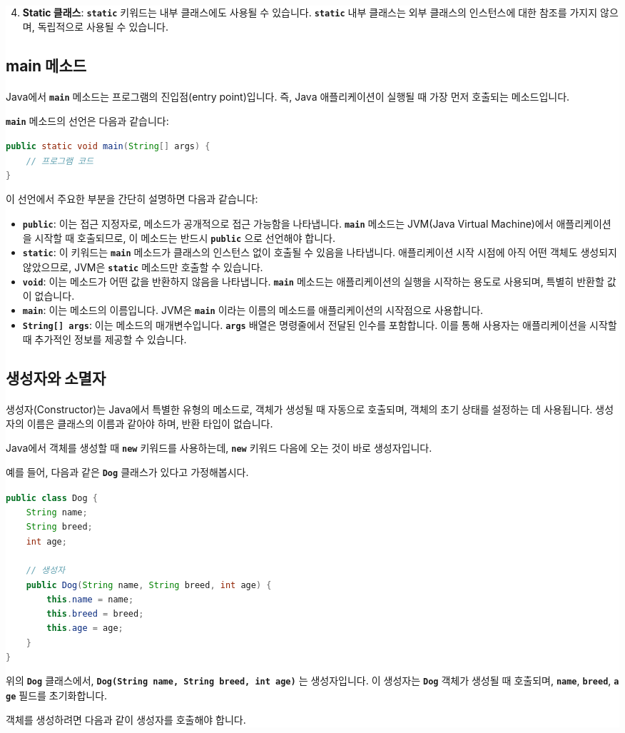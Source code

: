 4. **Static 클래스**: **`static`** 키워드는 내부 클래스에도 사용될 수 있습니다. **`static`** 내부 클래스는 외부 클래스의 인스턴스에 대한 참조를 가지지 않으며, 독립적으로 사용될 수 있습니다.

## main 메소드

Java에서 **`main`** 메소드는 프로그램의 진입점(entry point)입니다. 즉, Java 애플리케이션이 실행될 때 가장 먼저 호출되는 메소드입니다.

**`main`** 메소드의 선언은 다음과 같습니다:

```java
public static void main(String[] args) {
    // 프로그램 코드
}
```

이 선언에서 주요한 부분을 간단히 설명하면 다음과 같습니다:

- **`public`**: 이는 접근 지정자로, 메소드가 공개적으로 접근 가능함을 나타냅니다. **`main`** 메소드는 JVM(Java Virtual Machine)에서 애플리케이션을 시작할 때 호출되므로, 이 메소드는 반드시 **`public`** 으로 선언해야 합니다.
- **`static`**: 이 키워드는 **`main`** 메소드가 클래스의 인스턴스 없이 호출될 수 있음을 나타냅니다. 애플리케이션 시작 시점에 아직 어떤 객체도 생성되지 않았으므로, JVM은 **`static`** 메소드만 호출할 수 있습니다.
- **`void`**: 이는 메소드가 어떤 값을 반환하지 않음을 나타냅니다. **`main`** 메소드는 애플리케이션의 실행을 시작하는 용도로 사용되며, 특별히 반환할 값이 없습니다.
- **`main`**: 이는 메소드의 이름입니다. JVM은 **`main`** 이라는 이름의 메소드를 애플리케이션의 시작점으로 사용합니다.
- **`String[] args`**: 이는 메소드의 매개변수입니다. **`args`** 배열은 명령줄에서 전달된 인수를 포함합니다. 이를 통해 사용자는 애플리케이션을 시작할 때 추가적인 정보를 제공할 수 있습니다.

## 생성자와 소멸자

생성자(Constructor)는 Java에서 특별한 유형의 메소드로, 객체가 생성될 때 자동으로 호출되며, 객체의 초기 상태를 설정하는 데 사용됩니다. 생성자의 이름은 클래스의 이름과 같아야 하며, 반환 타입이 없습니다.

Java에서 객체를 생성할 때 **`new`** 키워드를 사용하는데, **`new`** 키워드 다음에 오는 것이 바로 생성자입니다.

예를 들어, 다음과 같은 **`Dog`** 클래스가 있다고 가정해봅시다.

```java
public class Dog {
    String name;
    String breed;
    int age;

    // 생성자
    public Dog(String name, String breed, int age) {
        this.name = name;
        this.breed = breed;
        this.age = age;
    }
}
```

위의 **`Dog`** 클래스에서, **`Dog(String name, String breed, int age)`** 는 생성자입니다. 이 생성자는 **`Dog`** 객체가 생성될 때 호출되며, **`name`**, **`breed`**, **`age`** 필드를 초기화합니다.

객체를 생성하려면 다음과 같이 생성자를 호출해야 합니다.
